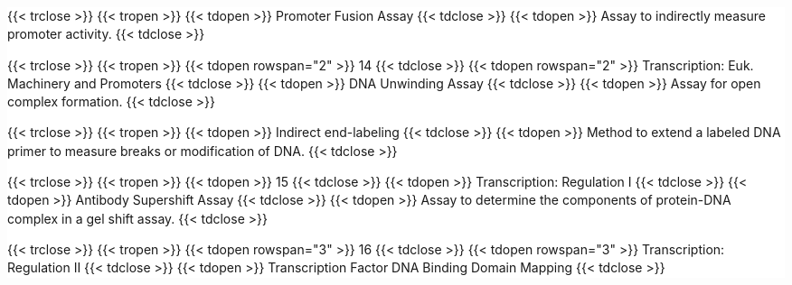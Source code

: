 {{< trclose >}}
{{< tropen >}}
{{< tdopen >}}
Promoter Fusion Assay
{{< tdclose >}}
{{< tdopen >}}
Assay to indirectly measure promoter activity.
{{< tdclose >}}

{{< trclose >}}
{{< tropen >}}
{{< tdopen rowspan="2" >}}
14
{{< tdclose >}}
{{< tdopen rowspan="2" >}}
Transcription: Euk. Machinery and Promoters
{{< tdclose >}}
{{< tdopen >}}
DNA Unwinding Assay
{{< tdclose >}}
{{< tdopen >}}
Assay for open complex formation.
{{< tdclose >}}

{{< trclose >}}
{{< tropen >}}
{{< tdopen >}}
Indirect end-labeling
{{< tdclose >}}
{{< tdopen >}}
Method to extend a labeled DNA primer to measure breaks or modification of DNA.
{{< tdclose >}}

{{< trclose >}}
{{< tropen >}}
{{< tdopen >}}
15
{{< tdclose >}}
{{< tdopen >}}
Transcription: Regulation I
{{< tdclose >}}
{{< tdopen >}}
Antibody Supershift Assay
{{< tdclose >}}
{{< tdopen >}}
Assay to determine the components of protein-DNA complex in a gel shift assay.
{{< tdclose >}}

{{< trclose >}}
{{< tropen >}}
{{< tdopen rowspan="3" >}}
16
{{< tdclose >}}
{{< tdopen rowspan="3" >}}
Transcription: Regulation II
{{< tdclose >}}
{{< tdopen >}}
Transcription Factor DNA Binding Domain Mapping
{{< tdclose >}}
